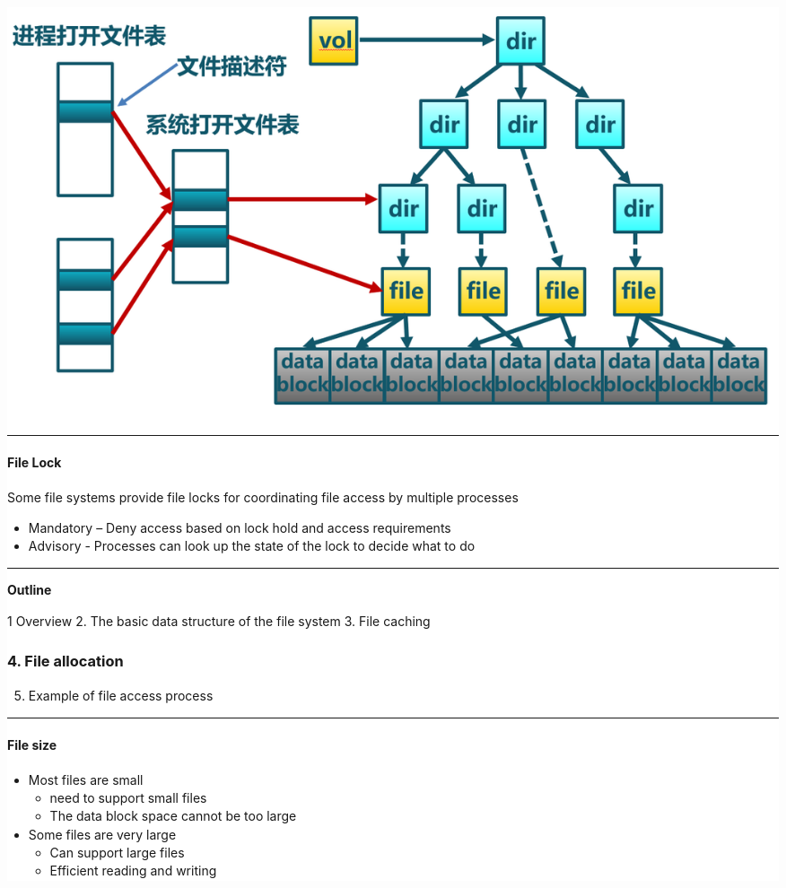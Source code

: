 ![w:750](figs/fd-openfiletable.png)


---
#### File Lock
Some file systems provide file locks for coordinating file access by multiple processes
- Mandatory – Deny access based on lock hold and access requirements
- Advisory - Processes can look up the state of the lock to decide what to do


---

**Outline**

1 Overview
2. The basic data structure of the file system
3. File caching
### 4. File allocation
5. Example of file access process

---

#### File size
- Most files are small
   - need to support small files
   - The data block space cannot be too large
- Some files are very large
   - Can support large files
   - Efficient reading and writing